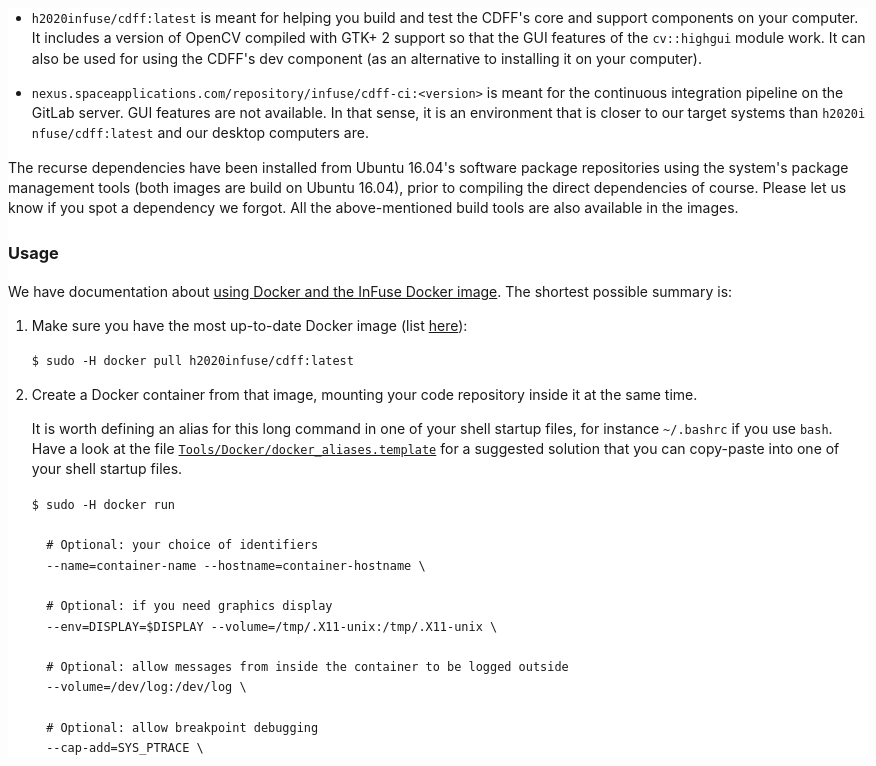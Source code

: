 * `h2020infuse/cdff:latest` is meant for helping you build and test the CDFF's core and support components on your computer. It includes a version of OpenCV compiled with GTK+ 2 support so that the GUI features of the `cv::highgui` module work. It can also be used for using the CDFF's dev component (as an alternative to installing it on your computer).

* `nexus.spaceapplications.com/repository/infuse/cdff-ci:<version>` is meant for the continuous integration pipeline on the GitLab server. GUI features are not available. In that sense, it is an environment that is closer to our target systems than `h2020infuse/cdff:latest` and our desktop computers are.

The recurse dependencies have been installed from Ubuntu 16.04's software package repositories using the system's package management tools (both images are build on Ubuntu 16.04), prior to compiling the direct dependencies of course. Please let us know if you spot a dependency we forgot. All the above-mentioned build tools are also available in the images.

### Usage

We have documentation about [using Docker and the InFuse Docker image](https://drive.google.com/open?id=1aW3_giavOZdvOljEEfun4W0Cq2tlnDvb8S3y2bysjpw). The shortest possible summary is:

1. Make sure you have the most up-to-date Docker image (list [here](https://hub.docker.com/r/h2020infuse/cdff/)):

    ```shell
    $ sudo -H docker pull h2020infuse/cdff:latest
    ```

2. Create a Docker container from that image, mounting your code repository inside it at the same time.

    It is worth defining an alias for this long command in one of your shell startup files, for instance `~/.bashrc` if you use `bash`. Have a look at the file [`Tools/Docker/docker_aliases.template`](/Tools/Docker/docker_aliases.template) for a suggested solution that you can copy-paste into one of your shell startup files.

    ```shell
    $ sudo -H docker run

      # Optional: your choice of identifiers
      --name=container-name --hostname=container-hostname \

      # Optional: if you need graphics display
      --env=DISPLAY=$DISPLAY --volume=/tmp/.X11-unix:/tmp/.X11-unix \

      # Optional: allow messages from inside the container to be logged outside
      --volume=/dev/log:/dev/log \

      # Optional: allow breakpoint debugging
      --cap-add=SYS_PTRACE \
